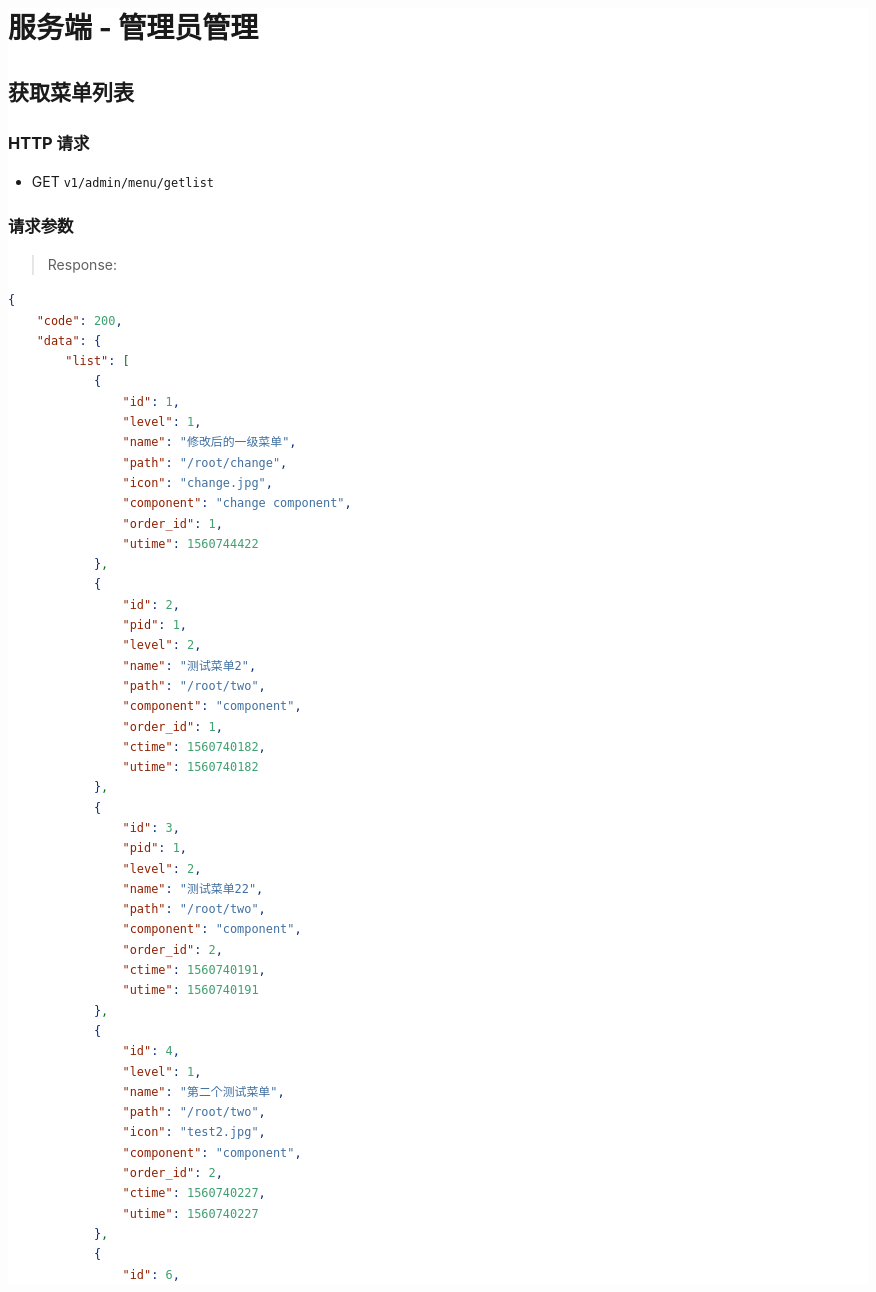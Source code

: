 # 服务端 - 管理员管理

## 获取菜单列表

### HTTP 请求

- GET `v1/admin/menu/getlist`

### 请求参数

> Response:

```json
{
    "code": 200,
    "data": {
        "list": [
            {
                "id": 1,
                "level": 1,
                "name": "修改后的一级菜单",
                "path": "/root/change",
                "icon": "change.jpg",
                "component": "change component",
                "order_id": 1,
                "utime": 1560744422
            },
            {
                "id": 2,
                "pid": 1,
                "level": 2,
                "name": "测试菜单2",
                "path": "/root/two",
                "component": "component",
                "order_id": 1,
                "ctime": 1560740182,
                "utime": 1560740182
            },
            {
                "id": 3,
                "pid": 1,
                "level": 2,
                "name": "测试菜单22",
                "path": "/root/two",
                "component": "component",
                "order_id": 2,
                "ctime": 1560740191,
                "utime": 1560740191
            },
            {
                "id": 4,
                "level": 1,
                "name": "第二个测试菜单",
                "path": "/root/two",
                "icon": "test2.jpg",
                "component": "component",
                "order_id": 2,
                "ctime": 1560740227,
                "utime": 1560740227
            },
            {
                "id": 6,
```
